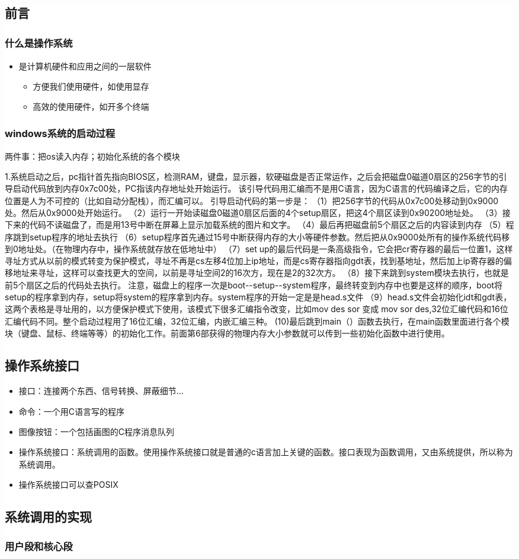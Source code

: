## 前言

### 什么是操作系统

- 是计算机硬件和应用之间的一层软件

  - 方便我们使用硬件，如使用显存

  - 高效的使用硬件，如开多个终端



### windows系统的启动过程

两件事：把os读入内存；初始化系统的各个模块

1.系统启动之后，pc指针首先指向BIOS区，检测RAM，键盘，显示器，软硬磁盘是否正常运作，之后会把磁盘0磁道0扇区的256字节的引导启动代码放到内存0x7c00处，PC指该内存地址处开始运行。
该引导代码用汇编而不是用C语言，因为C语言的代码编译之后，它的内存位置是人为不可控的（比如自动分配栈），而汇编可以。
引导启动代码的第一步是：
（1）把256字节的代码从0x7c00处移动到0x9000处。然后从0x9000处开始运行。
（2）运行一开始读磁盘0磁道0扇区后面的4个setup扇区，把这4个扇区读到0x90200地址处。
（3）接下来的代码不读磁盘了，而是用13号中断在屏幕上显示加载系统的图片和文字。
（4）最后再把磁盘前5个扇区之后的内容读到内存
（5）程序跳到setup程序的地址去执行
（6）setup程序首先通过15号中断获得内存的大小等硬件参数。然后把从0x9000处所有的操作系统代码移到0地址处。（在物理内存中，操作系统就存放在低地址中）
（7）set up的最后代码是一条高级指令，它会把cr寄存器的最后一位置1，这样寻址方式从以前的模式转变为保护模式，寻址不再是cs左移4位加上ip地址，而是cs寄存器指向gdt表，找到基地址，然后加上ip寄存器的偏移地址来寻址，这样可以查找更大的空间，以前是寻址空间2的16次方，现在是2的32次方。
（8）接下来跳到system模块去执行，也就是前5个扇区之后的代码处去执行。
注意，磁盘上的程序一次是boot--setup--system程序，最终转变到内存中也要是这样的顺序，boot将setup的程序拿到内存，setup将system的程序拿到内存。system程序的开始一定是是head.s文件
（9）head.s文件会初始化idt和gdt表，这两个表格是寻址用的，以方便保护模式下使用，该模式下很多汇编指令改变，比如mov des  sor 变成
mov sor des,32位汇编代码和16位汇编代码不同。整个启动过程用了16位汇编，32位汇编，内嵌汇编三种。
(10)最后跳到main（）函数去执行，在main函数里面进行各个模块（键盘、鼠标、终端等等）的初始化工作。前面第6部获得的物理内存大小参数就可以传到一些初始化函数中进行使用。



## 操作系统接口

- 接口：连接两个东西、信号转换、屏蔽细节...
- 命令：一个用C语言写的程序
- 图像按钮：一个包括画图的C程序消息队列

- 操作系统接口：系统调用的函数。使用操作系统接口就是普通的c语言加上关键的函数。接口表现为函数调用，又由系统提供，所以称为系统调用。

- 操作系统接口可以查POSIX







## 系统调用的实现



### 用户段和核心段
